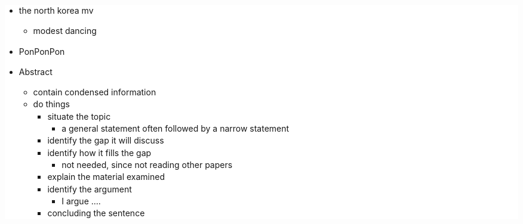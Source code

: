 

+ the north korea mv
    + modest dancing


+ PonPonPon


+ Abstract 
    + contain condensed information
    + do things 
        + situate the topic 
            + a general statement often followed by a narrow statement
        + identify the gap it will discuss
        + identify how it fills the gap 
            + not needed, since not reading other papers
        + explain the material examined 
        + identify the argument
            + I argue ....
        + concluding the sentence

















